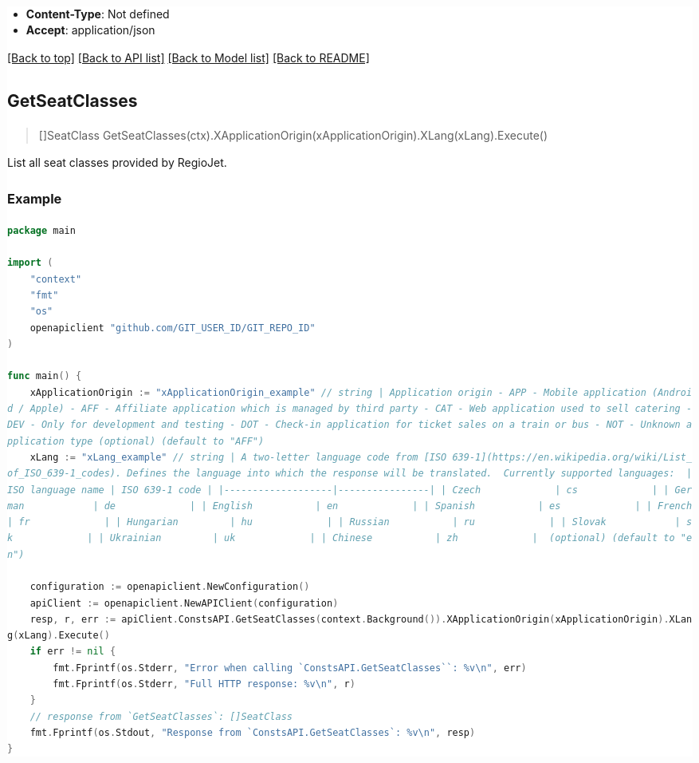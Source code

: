 - **Content-Type**: Not defined
- **Accept**: application/json

[[Back to top]](#) [[Back to API list]](../README.md#documentation-for-api-endpoints)
[[Back to Model list]](../README.md#documentation-for-models)
[[Back to README]](../README.md)


## GetSeatClasses

> []SeatClass GetSeatClasses(ctx).XApplicationOrigin(xApplicationOrigin).XLang(xLang).Execute()

List all seat classes provided by RegioJet.



### Example

```go
package main

import (
	"context"
	"fmt"
	"os"
	openapiclient "github.com/GIT_USER_ID/GIT_REPO_ID"
)

func main() {
	xApplicationOrigin := "xApplicationOrigin_example" // string | Application origin - APP - Mobile application (Android / Apple) - AFF - Affiliate application which is managed by third party - CAT - Web application used to sell catering - DEV - Only for development and testing - DOT - Check-in application for ticket sales on a train or bus - NOT - Unknown application type (optional) (default to "AFF")
	xLang := "xLang_example" // string | A two-letter language code from [ISO 639-1](https://en.wikipedia.org/wiki/List_of_ISO_639-1_codes). Defines the language into which the response will be translated.  Currently supported languages:  | ISO language name | ISO 639-1 code | |-------------------|----------------| | Czech             | cs             | | German            | de             | | English           | en             | | Spanish           | es             | | French            | fr             | | Hungarian         | hu             | | Russian           | ru             | | Slovak            | sk             | | Ukrainian         | uk             | | Chinese           | zh             |  (optional) (default to "en")

	configuration := openapiclient.NewConfiguration()
	apiClient := openapiclient.NewAPIClient(configuration)
	resp, r, err := apiClient.ConstsAPI.GetSeatClasses(context.Background()).XApplicationOrigin(xApplicationOrigin).XLang(xLang).Execute()
	if err != nil {
		fmt.Fprintf(os.Stderr, "Error when calling `ConstsAPI.GetSeatClasses``: %v\n", err)
		fmt.Fprintf(os.Stderr, "Full HTTP response: %v\n", r)
	}
	// response from `GetSeatClasses`: []SeatClass
	fmt.Fprintf(os.Stdout, "Response from `ConstsAPI.GetSeatClasses`: %v\n", resp)
}
```
